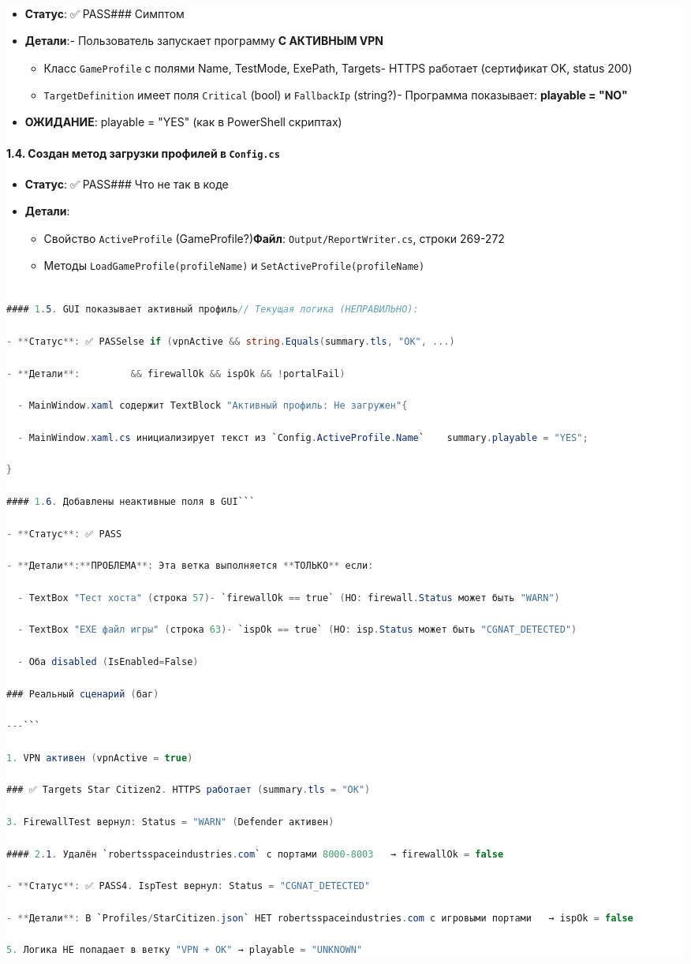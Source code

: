 - **Статус**: ✅ PASS### Симптом

- **Детали**:- Пользователь запускает программу **С АКТИВНЫМ VPN**

  - Класс `GameProfile` с полями Name, TestMode, ExePath, Targets- HTTPS работает (сертификат OK, status 200)

  - `TargetDefinition` имеет поля `Critical` (bool) и `FallbackIp` (string?)- Программа показывает: **playable = "NO"**

- **ОЖИДАНИЕ**: playable = "YES" (как в PowerShell скриптах)

#### 1.4. Создан метод загрузки профилей в `Config.cs`

- **Статус**: ✅ PASS### Что не так в коде

- **Детали**:

  - Свойство `ActiveProfile` (GameProfile?)**Файл**: `Output/ReportWriter.cs`, строки 269-272

  - Методы `LoadGameProfile(profileName)` и `SetActiveProfile(profileName)`

```csharp

#### 1.5. GUI показывает активный профиль// Текущая логика (НЕПРАВИЛЬНО):

- **Статус**: ✅ PASSelse if (vpnActive && string.Equals(summary.tls, "OK", ...) 

- **Детали**:         && firewallOk && ispOk && !portalFail)

  - MainWindow.xaml содержит TextBlock "Активный профиль: Не загружен"{

  - MainWindow.xaml.cs инициализирует текст из `Config.ActiveProfile.Name`    summary.playable = "YES";

}

#### 1.6. Добавлены неактивные поля в GUI```

- **Статус**: ✅ PASS

- **Детали**:**ПРОБЛЕМА**: Эта ветка выполняется **ТОЛЬКО** если:

  - TextBox "Тест хоста" (строка 57)- `firewallOk == true` (НО: firewall.Status может быть "WARN")

  - TextBox "EXE файл игры" (строка 63)- `ispOk == true` (НО: isp.Status может быть "CGNAT_DETECTED")

  - Оба disabled (IsEnabled=False)

### Реальный сценарий (баг)

---```

1. VPN активен (vpnActive = true)

### ✅ Targets Star Citizen2. HTTPS работает (summary.tls = "OK")

3. FirewallTest вернул: Status = "WARN" (Defender активен)

#### 2.1. Удалён `robertsspaceindustries.com` с портами 8000-8003   → firewallOk = false

- **Статус**: ✅ PASS4. IspTest вернул: Status = "CGNAT_DETECTED" 

- **Детали**: В `Profiles/StarCitizen.json` НЕТ robertsspaceindustries.com с игровыми портами   → ispOk = false

5. Логика НЕ попадает в ветку "VPN + OK" → playable = "UNKNOWN"
```